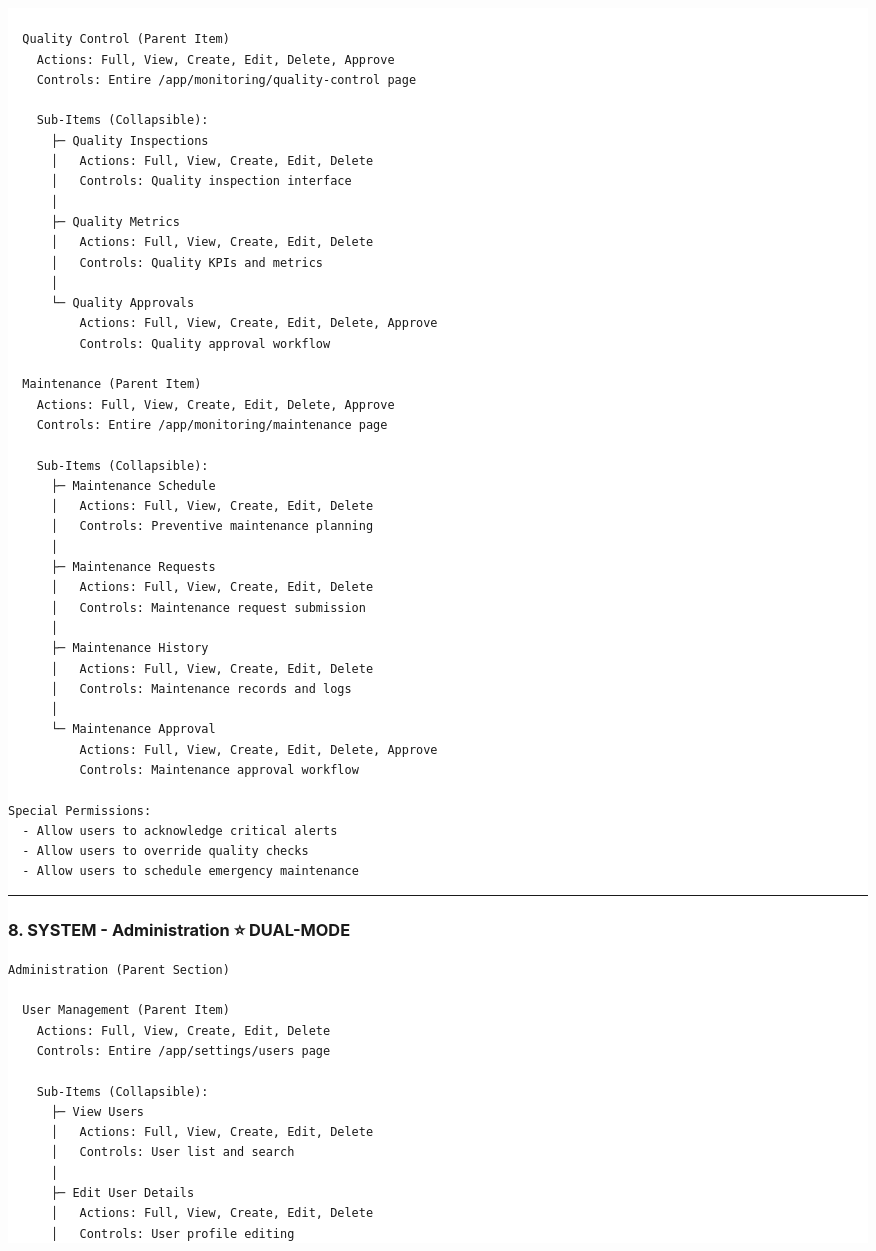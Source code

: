 ```

  Quality Control (Parent Item)
    Actions: Full, View, Create, Edit, Delete, Approve
    Controls: Entire /app/monitoring/quality-control page
    
    Sub-Items (Collapsible):
      ├─ Quality Inspections
      │   Actions: Full, View, Create, Edit, Delete
      │   Controls: Quality inspection interface
      │
      ├─ Quality Metrics
      │   Actions: Full, View, Create, Edit, Delete
      │   Controls: Quality KPIs and metrics
      │
      └─ Quality Approvals
          Actions: Full, View, Create, Edit, Delete, Approve
          Controls: Quality approval workflow

  Maintenance (Parent Item)
    Actions: Full, View, Create, Edit, Delete, Approve
    Controls: Entire /app/monitoring/maintenance page
    
    Sub-Items (Collapsible):
      ├─ Maintenance Schedule
      │   Actions: Full, View, Create, Edit, Delete
      │   Controls: Preventive maintenance planning
      │
      ├─ Maintenance Requests
      │   Actions: Full, View, Create, Edit, Delete
      │   Controls: Maintenance request submission
      │
      ├─ Maintenance History
      │   Actions: Full, View, Create, Edit, Delete
      │   Controls: Maintenance records and logs
      │
      └─ Maintenance Approval
          Actions: Full, View, Create, Edit, Delete, Approve
          Controls: Maintenance approval workflow

Special Permissions:
  - Allow users to acknowledge critical alerts
  - Allow users to override quality checks
  - Allow users to schedule emergency maintenance
```

---

### **8. SYSTEM - Administration** ⭐ DUAL-MODE

```
Administration (Parent Section)

  User Management (Parent Item)
    Actions: Full, View, Create, Edit, Delete
    Controls: Entire /app/settings/users page
    
    Sub-Items (Collapsible):
      ├─ View Users
      │   Actions: Full, View, Create, Edit, Delete
      │   Controls: User list and search
      │
      ├─ Edit User Details
      │   Actions: Full, View, Create, Edit, Delete
      │   Controls: User profile editing
```